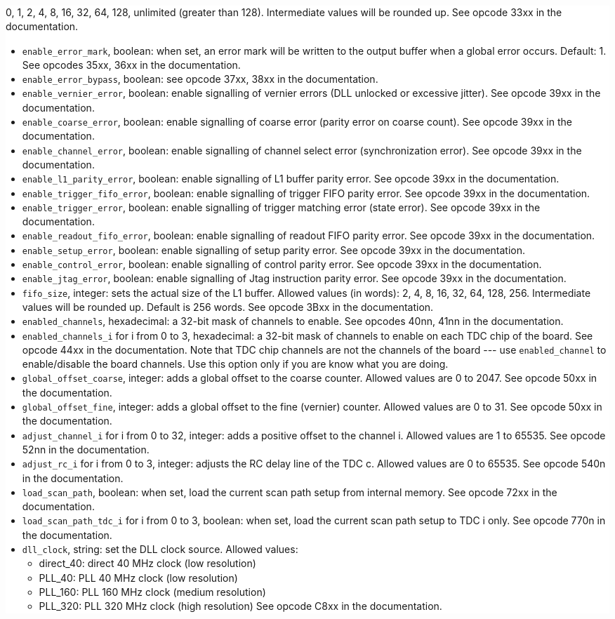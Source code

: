   0, 1, 2, 4, 8, 16, 32, 64, 128, unlimited (greater than 128). Intermediate
  values will be rounded up. See opcode 33xx in the documentation.
* `enable_error_mark`, boolean: when set, an error mark will be written to the
  output buffer when a global error occurs. Default: 1. See opcodes 35xx, 36xx
  in the documentation.
* `enable_error_bypass`, boolean: see opcode 37xx, 38xx in the documentation.
* `enable_vernier_error`, boolean: enable signalling of vernier errors (DLL
  unlocked or excessive jitter). See opcode 39xx in the documentation.
* `enable_coarse_error`, boolean: enable signalling of coarse error (parity
  error on coarse count). See opcode 39xx in the documentation.
* `enable_channel_error`, boolean: enable signalling of channel select error
  (synchronization error). See opcode 39xx in the documentation.
* `enable_l1_parity_error`, boolean: enable signalling of L1 buffer parity
  error. See opcode 39xx in the documentation.
* `enable_trigger_fifo_error`, boolean: enable signalling of trigger FIFO
  parity error. See opcode 39xx in the documentation.
* `enable_trigger_error`, boolean: enable signalling of trigger matching error
  (state error). See opcode 39xx in the documentation.
* `enable_readout_fifo_error`, boolean: enable signalling of readout FIFO
  parity error. See opcode 39xx in the documentation.
* `enable_setup_error`, boolean: enable signalling of setup parity error. See
  opcode 39xx in the documentation.
* `enable_control_error`, boolean: enable signalling of control parity error.
  See opcode 39xx in the documentation.
* `enable_jtag_error`, boolean: enable signalling of Jtag instruction parity
  error. See opcode 39xx in the documentation.
* `fifo_size`, integer: sets the actual size of the L1 buffer. Allowed values
  (in words): 2, 4, 8, 16, 32, 64, 128, 256. Intermediate values will be
  rounded up. Default is 256 words. See opcode 3Bxx in the documentation.
* `enabled_channels`, hexadecimal: a 32-bit mask of channels to enable. See
  opcodes 40nn, 41nn in the documentation.
* `enabled_channels_i` for i from 0 to 3, hexadecimal: a 32-bit mask of
  channels to enable on each TDC chip of the board. See opcode 44xx in the
  documentation. Note that TDC chip channels are not the channels of the board
  --- use `enabled_channel` to enable/disable the board channels. Use this
  option only if you are know what you are doing.
* `global_offset_coarse`, integer: adds a global offset to the coarse counter.
  Allowed values are 0 to 2047. See opcode 50xx in the documentation.
* `global_offset_fine`, integer: adds a global offset to the fine (vernier)
  counter. Allowed values are 0 to 31. See opcode 50xx in the documentation.
* `adjust_channel_i` for i from 0 to 32, integer: adds a positive offset to the channel
  i. Allowed values are 1 to 65535. See opcode 52nn in the documentation.
* `adjust_rc_i` for i from 0 to 3, integer: adjusts the RC delay line of the
  TDC c. Allowed values are 0 to 65535. See opcode 540n in the documentation.
* `load_scan_path`, boolean: when set, load the current scan path setup from
  internal memory. See opcode 72xx in the documentation.
* `load_scan_path_tdc_i` for i from 0 to 3, boolean: when set, load the current
  scan path setup to TDC i only. See opcode 770n in the documentation.
* `dll_clock`, string: set the DLL clock source. Allowed values:
  - direct_40: direct 40 MHz clock (low resolution)
  - PLL_40: PLL 40 MHz clock (low resolution)
  - PLL_160: PLL 160 MHz clock (medium resolution)
  - PLL_320: PLL 320 MHz clock (high resolution)
  See opcode C8xx in the documentation.
